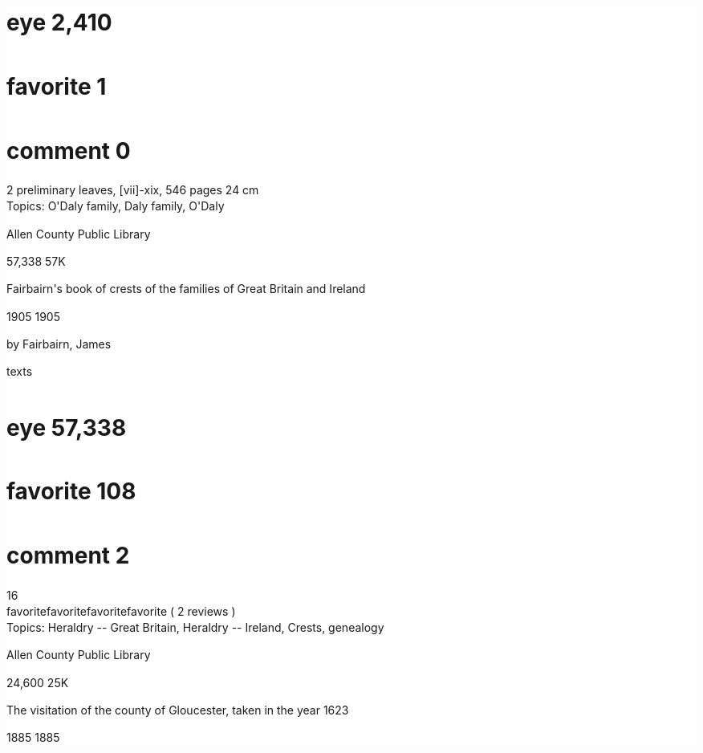<span class="iconochive-eye" aria-hidden="true"></span><span class="sr-only">eye</span> 2,410
=============================================================================================

<span class="iconochive-favorite" aria-hidden="true"></span><span class="sr-only">favorite</span> 1
===================================================================================================

<span class="iconochive-comment" aria-hidden="true"></span><span class="sr-only">comment</span> 0
=================================================================================================

2 preliminary leaves, \[vii\]-xix, 546 pages 24 cm  
Topics: O'Daly family, Daly family, O'Daly  

<a href="/details/allen_county" class="stealth"></a>

Allen County Public Library

57,338 57K

[](/details/fairbairnsbookof01fair "Fairbairn's book of crests of the families of Great Britain and Ireland")

Fairbairn's book of crests of the families of Great Britain and Ireland

1905 1905

<span class="hidden-lists">by</span> <span class="byv" title="Fairbairn, James">Fairbairn, James</span>

<span class="iconochive-texts" aria-hidden="true"></span><span class="sr-only">texts</span>

<span class="iconochive-eye" aria-hidden="true"></span><span class="sr-only">eye</span> 57,338
==============================================================================================

<span class="iconochive-favorite" aria-hidden="true"></span><span class="sr-only">favorite</span> 108
=====================================================================================================

<span class="iconochive-comment" aria-hidden="true"></span><span class="sr-only">comment</span> 2
=================================================================================================

16  
<span alt="3.50 out of 5 stars" title="3.50 out of 5 stars"><span class="iconochive-favorite" aria-hidden="true"></span><span class="sr-only">favorite</span><span class="iconochive-favorite" aria-hidden="true"></span><span class="sr-only">favorite</span><span class="iconochive-favorite" aria-hidden="true"></span><span class="sr-only">favorite</span><span class="iconochive-favorite" aria-hidden="true"></span><span class="sr-only">favorite</span></span> ( 2 reviews )  
Topics: Heraldry -- Great Britain, Heraldry -- Ireland, Crests, genealogy  

<a href="/details/allen_county" class="stealth"></a>

Allen County Public Library

24,600 25K

[](/details/visitationofcoun00inchit "The visitation of the county of Gloucester, taken in the year 1623")

The visitation of the county of Gloucester, taken in the year 1623

1885 1885
